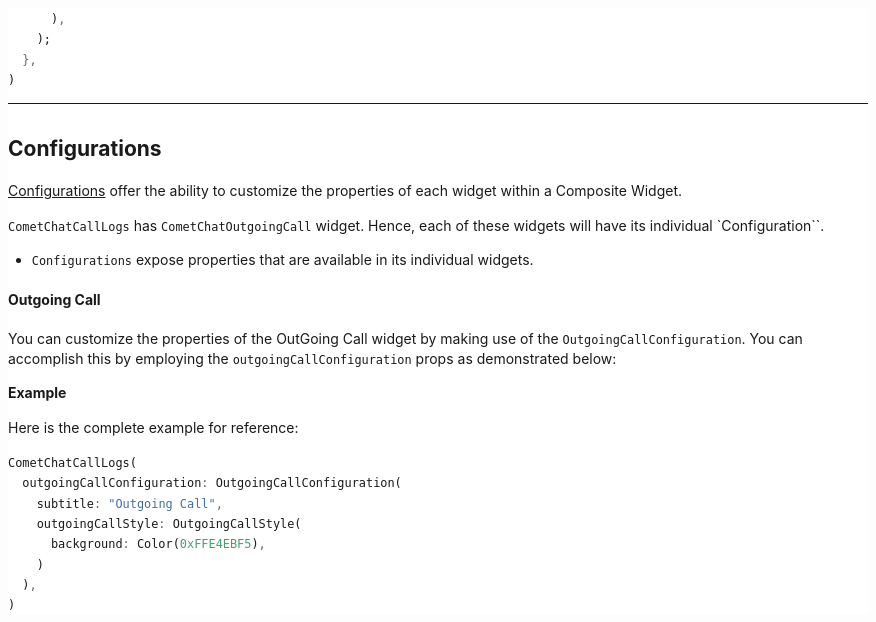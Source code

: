 ```dart
      ),
    );
  },
)
```

</TabItem>

</Tabs>



---

## Configurations

[Configurations](/ui-kit/flutter/components-overview#configurations) offer the ability to customize the properties of each widget within a Composite Widget.

`CometChatCallLogs` has `CometChatOutgoingCall` widget. Hence, each of these widgets will have its individual `Configuration``.

- `Configurations` expose properties that are available in its individual widgets.

#### Outgoing Call

You can customize the properties of the OutGoing Call widget by making use of the `OutgoingCallConfiguration`. You can accomplish this by employing the `outgoingCallConfiguration` props as demonstrated below:

**Example**

Here is the complete example for reference:

<Tabs>

<TabItem value="Dart" label="Dart">

```dart
CometChatCallLogs(
  outgoingCallConfiguration: OutgoingCallConfiguration(
    subtitle: "Outgoing Call",
    outgoingCallStyle: OutgoingCallStyle(
      background: Color(0xFFE4EBF5),
    )
  ),
)
```

</TabItem>

</Tabs>

<Tabs>

<TabItem value="Android" label="Android">
